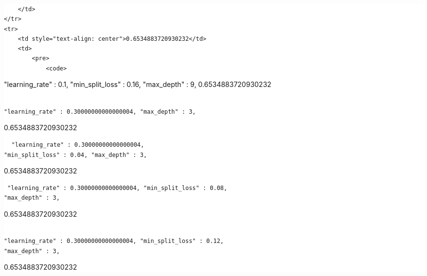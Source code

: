         </td>
    </tr>
    <tr>
        <td style="text-align: center">0.6534883720930232</td>
        <td>
            <pre>
                <code>
"learning_rate"     : 0.1,
"min_split_loss"    : 0.16,
"max_depth"         : 9,
                </code>
            </pre>
        </td>
    </tr>
    <tr>
        <td style="text-align: center">0.6534883720930232</td>
        <td>
            <pre>
                <code>
"learning_rate"     : 0.30000000000000004,
"max_depth"         : 3,
                </code>
            </pre>
        </td>
    </tr>
    <tr>
        <td style="text-align: center">0.6534883720930232</td>
        <td>
            <pre>
                <code>
"learning_rate"     : 0.30000000000000004,
"min_split_loss"    : 0.04,
"max_depth"         : 3,
                </code>
            </pre>
        </td>
    </tr>
    <tr>
        <td style="text-align: center">0.6534883720930232</td>
        <td>
            <pre>
                <code>
"learning_rate"     : 0.30000000000000004,
"min_split_loss"    : 0.08,
"max_depth"         : 3,
                </code>
            </pre>
        </td>
    </tr>
    <tr>
        <td style="text-align: center">0.6534883720930232</td>
        <td>
            <pre>
                <code>
"learning_rate"     : 0.30000000000000004,
"min_split_loss"    : 0.12,
"max_depth"         : 3,
                </code>
            </pre>
        </td>
    </tr>
    <tr>
        <td style="text-align: center">0.6534883720930232</td>
        <td>